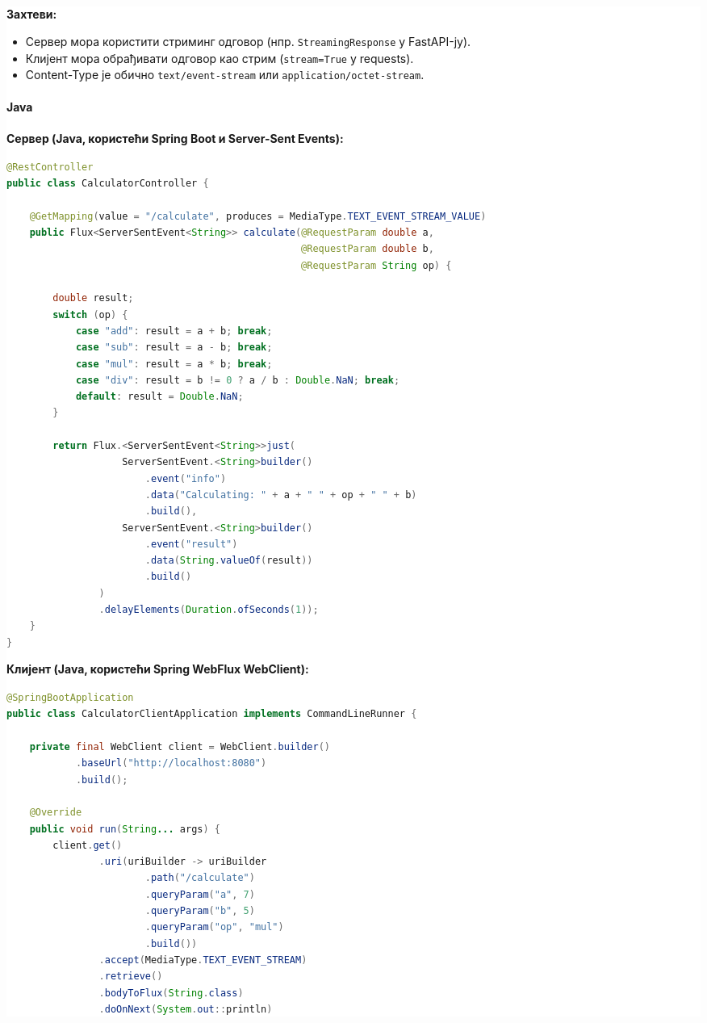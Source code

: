 **Захтеви:**

- Сервер мора користити стриминг одговор (нпр. `StreamingResponse` у FastAPI-ју).
- Клијент мора обрађивати одговор као стрим (`stream=True` у requests).
- Content-Type је обично `text/event-stream` или `application/octet-stream`.

#### Java

**Сервер (Java, користећи Spring Boot и Server-Sent Events):**

```java
@RestController
public class CalculatorController {

    @GetMapping(value = "/calculate", produces = MediaType.TEXT_EVENT_STREAM_VALUE)
    public Flux<ServerSentEvent<String>> calculate(@RequestParam double a,
                                                   @RequestParam double b,
                                                   @RequestParam String op) {
        
        double result;
        switch (op) {
            case "add": result = a + b; break;
            case "sub": result = a - b; break;
            case "mul": result = a * b; break;
            case "div": result = b != 0 ? a / b : Double.NaN; break;
            default: result = Double.NaN;
        }

        return Flux.<ServerSentEvent<String>>just(
                    ServerSentEvent.<String>builder()
                        .event("info")
                        .data("Calculating: " + a + " " + op + " " + b)
                        .build(),
                    ServerSentEvent.<String>builder()
                        .event("result")
                        .data(String.valueOf(result))
                        .build()
                )
                .delayElements(Duration.ofSeconds(1));
    }
}
```

**Клијент (Java, користећи Spring WebFlux WebClient):**

```java
@SpringBootApplication
public class CalculatorClientApplication implements CommandLineRunner {

    private final WebClient client = WebClient.builder()
            .baseUrl("http://localhost:8080")
            .build();

    @Override
    public void run(String... args) {
        client.get()
                .uri(uriBuilder -> uriBuilder
                        .path("/calculate")
                        .queryParam("a", 7)
                        .queryParam("b", 5)
                        .queryParam("op", "mul")
                        .build())
                .accept(MediaType.TEXT_EVENT_STREAM)
                .retrieve()
                .bodyToFlux(String.class)
                .doOnNext(System.out::println)
```